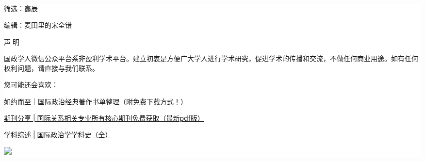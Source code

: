 筛选：鑫辰

编辑：麦田里的宋全错

声 明

国政学人微信公众平台系非盈利学术平台。建立初衷是方便广大学人进行学术研究，促进学术的传播和交流，不做任何商业用途。如有任何权利问题，请直接与我们联系。

您可能还会喜欢：

[如约而至｜国际政治经典著作书单整理（附免费下载方式！）](http://mp.weixin.qq.com/s?__biz=MzI3MTYzMzE5Mw==&mid=2247484047&idx=1&sn=7cbf5e66e8c4ecc1567f9259c5ddf5c5&chksm=eb3f9cc9dc4815df5dfd4d47882cb03ee5512acbfc03a57ff759a0b64aea0cd3cf5d6fc36fa8&scene=21#wechat_redirect)

[期刊分享 |
国际关系相关专业所有核心期刊免费获取（最新pdf版）](http://mp.weixin.qq.com/s?__biz=MzI3MTYzMzE5Mw==&mid=2247484056&idx=4&sn=23e11c3222678a1409b173359f85dcb6&chksm=eb3f9cdedc4815c8aa50ea71548dfdd5c0cc40a9ea28de076ba14178d74f9e0b7a711b093821&scene=21#wechat_redirect)

[学科综述 |
国际政治学学科史（全）](http://mp.weixin.qq.com/s?__biz=MzI3MTYzMzE5Mw==&mid=2247483961&idx=2&sn=5e1bb06e2f8d246383f9e8174ea0076c&chksm=eb3f9c7fdc481569bcaa1581a4ece88cbe824d51e4d781d7869f341462adc7ba51e294353da7&scene=21#wechat_redirect)

  

<img src='/images/4170/4.jpeg' width='100%' />

